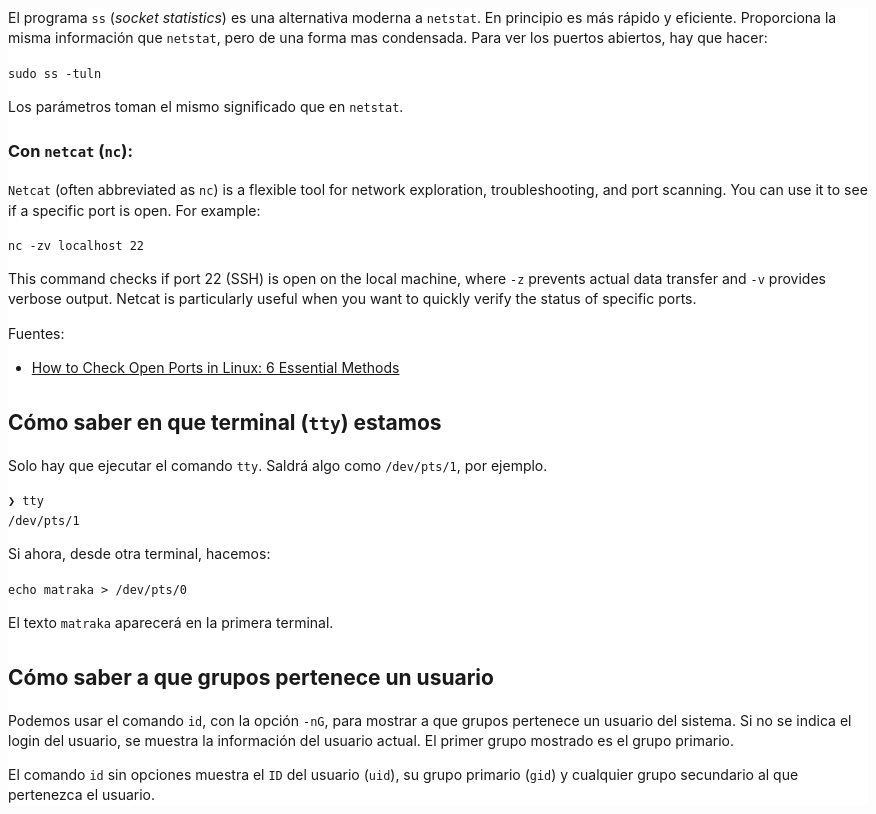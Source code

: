 El programa `ss` (_socket statistics_) es una alternativa moderna a `netstat`.
En principio es más rápido y eficiente. Proporciona la misma información
que `netstat`, pero de una forma mas condensada. Para ver los puertos
abiertos, hay que hacer:

```shell
sudo ss -tuln
```

Los parámetros toman el mismo significado que en `netstat`.

### Con `netcat` (`nc`):

`Netcat` (often abbreviated as `nc`) is a flexible tool for network
exploration, troubleshooting, and port scanning. You can use it to
see if a specific port is open. For example:

```shell
nc -zv localhost 22
```

This command checks if port 22 (SSH) is open on the local machine,
where `-z` prevents actual data transfer and `-v` provides verbose
output. Netcat is particularly useful when you want to quickly
verify the status of specific ports.

Fuentes:

- [How to Check Open Ports in Linux: 6 Essential Methods](https://www.liquidweb.com/blog/how-to-locate-open-ports-in-linux/)

## Cómo saber en que terminal (`tty`) estamos

Solo hay que ejecutar el comando `tty`. Saldrá algo como `/dev/pts/1`,
por ejemplo.

```shell
❯ tty
/dev/pts/1
```

Si ahora, desde otra terminal, hacemos:

```shell
echo matraka > /dev/pts/0
```

El texto `matraka` aparecerá en la primera terminal. 

## Cómo saber a que grupos pertenece un usuario

Podemos usar el comando `id`, con la opción `-nG`, para mostrar a que
grupos pertenece un usuario del sistema. Si no se indica el login del
usuario, se muestra la información del usuario actual. El primer grupo
mostrado es el grupo primario.

El comando `id` sin opciones muestra el `ID` del usuario (`uid`), su
grupo primario (`gid`) y cualquier grupo secundario al que pertenezca el
usuario.
